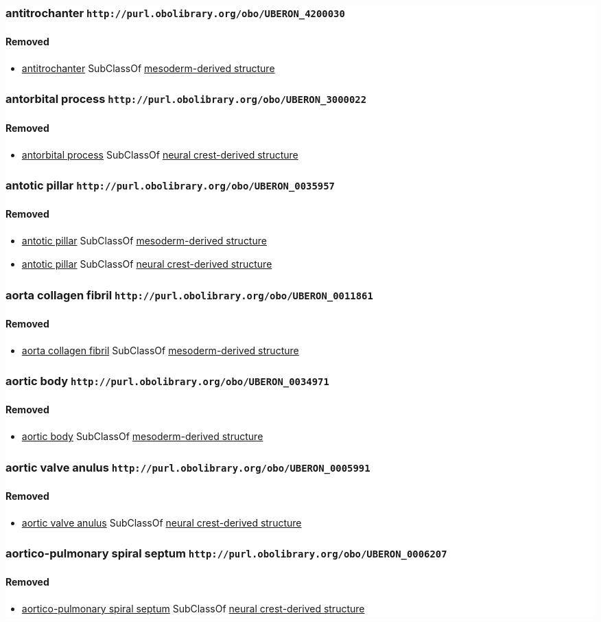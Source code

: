 
### antitrochanter `http://purl.obolibrary.org/obo/UBERON_4200030`
#### Removed
- [antitrochanter](http://purl.obolibrary.org/obo/UBERON_4200030) SubClassOf [mesoderm-derived structure](http://purl.obolibrary.org/obo/UBERON_0004120) 



### antorbital process `http://purl.obolibrary.org/obo/UBERON_3000022`
#### Removed
- [antorbital process](http://purl.obolibrary.org/obo/UBERON_3000022) SubClassOf [neural crest-derived structure](http://purl.obolibrary.org/obo/UBERON_0010313) 



### antotic pillar `http://purl.obolibrary.org/obo/UBERON_0035957`
#### Removed
- [antotic pillar](http://purl.obolibrary.org/obo/UBERON_0035957) SubClassOf [mesoderm-derived structure](http://purl.obolibrary.org/obo/UBERON_0004120) 

- [antotic pillar](http://purl.obolibrary.org/obo/UBERON_0035957) SubClassOf [neural crest-derived structure](http://purl.obolibrary.org/obo/UBERON_0010313) 



### aorta collagen fibril `http://purl.obolibrary.org/obo/UBERON_0011861`
#### Removed
- [aorta collagen fibril](http://purl.obolibrary.org/obo/UBERON_0011861) SubClassOf [mesoderm-derived structure](http://purl.obolibrary.org/obo/UBERON_0004120) 



### aortic body `http://purl.obolibrary.org/obo/UBERON_0034971`
#### Removed
- [aortic body](http://purl.obolibrary.org/obo/UBERON_0034971) SubClassOf [mesoderm-derived structure](http://purl.obolibrary.org/obo/UBERON_0004120) 



### aortic valve anulus `http://purl.obolibrary.org/obo/UBERON_0005991`
#### Removed
- [aortic valve anulus](http://purl.obolibrary.org/obo/UBERON_0005991) SubClassOf [neural crest-derived structure](http://purl.obolibrary.org/obo/UBERON_0010313) 



### aortico-pulmonary spiral septum `http://purl.obolibrary.org/obo/UBERON_0006207`
#### Removed
- [aortico-pulmonary spiral septum](http://purl.obolibrary.org/obo/UBERON_0006207) SubClassOf [neural crest-derived structure](http://purl.obolibrary.org/obo/UBERON_0010313) 
